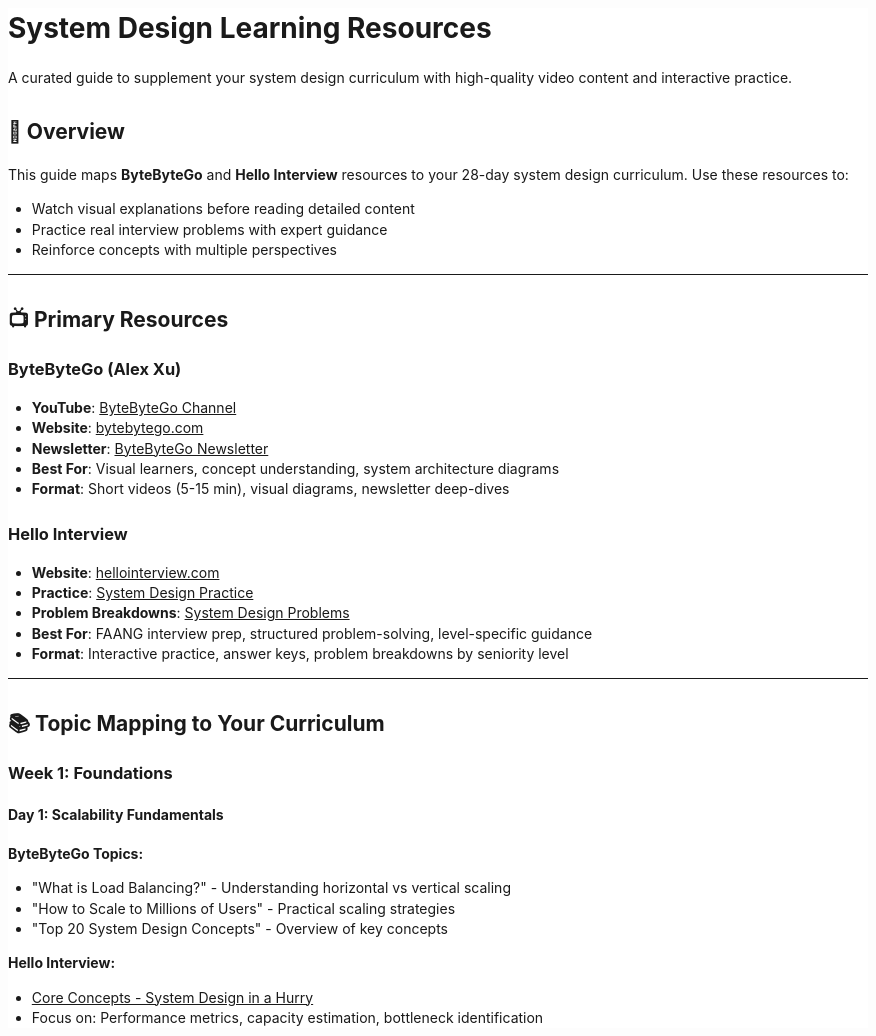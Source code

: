 # System Design Learning Resources

A curated guide to supplement your system design curriculum with high-quality video content and interactive practice.

## 🎯 Overview

This guide maps **ByteByteGo** and **Hello Interview** resources to your 28-day system design curriculum. Use these resources to:
- Watch visual explanations before reading detailed content
- Practice real interview problems with expert guidance
- Reinforce concepts with multiple perspectives

---

## 📺 Primary Resources

### ByteByteGo (Alex Xu)
- **YouTube**: [ByteByteGo Channel](https://www.youtube.com/@ByteByteGo)
- **Website**: [bytebytego.com](https://bytebytego.com)
- **Newsletter**: [ByteByteGo Newsletter](https://blog.bytebytego.com)
- **Best For**: Visual learners, concept understanding, system architecture diagrams
- **Format**: Short videos (5-15 min), visual diagrams, newsletter deep-dives

### Hello Interview
- **Website**: [hellointerview.com](https://www.hellointerview.com)
- **Practice**: [System Design Practice](https://www.hellointerview.com/practice/overview)
- **Problem Breakdowns**: [System Design Problems](https://www.hellointerview.com/learn/system-design/problem-breakdowns/overview)
- **Best For**: FAANG interview prep, structured problem-solving, level-specific guidance
- **Format**: Interactive practice, answer keys, problem breakdowns by seniority level

---

## 📚 Topic Mapping to Your Curriculum

### Week 1: Foundations

#### Day 1: Scalability Fundamentals
**ByteByteGo Topics:**
- "What is Load Balancing?" - Understanding horizontal vs vertical scaling
- "How to Scale to Millions of Users" - Practical scaling strategies
- "Top 20 System Design Concepts" - Overview of key concepts

**Hello Interview:**
- [Core Concepts - System Design in a Hurry](https://www.hellointerview.com/learn/system-design/in-a-hurry/core-concepts)
- Focus on: Performance metrics, capacity estimation, bottleneck identification
